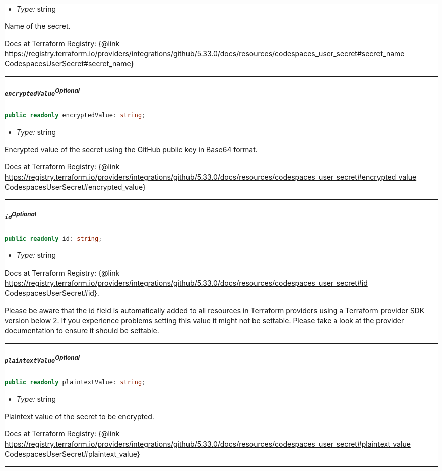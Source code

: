 - *Type:* string

Name of the secret.

Docs at Terraform Registry: {@link https://registry.terraform.io/providers/integrations/github/5.33.0/docs/resources/codespaces_user_secret#secret_name CodespacesUserSecret#secret_name}

---

##### `encryptedValue`<sup>Optional</sup> <a name="encryptedValue" id="@cdktf/provider-github.codespacesUserSecret.CodespacesUserSecretConfig.property.encryptedValue"></a>

```typescript
public readonly encryptedValue: string;
```

- *Type:* string

Encrypted value of the secret using the GitHub public key in Base64 format.

Docs at Terraform Registry: {@link https://registry.terraform.io/providers/integrations/github/5.33.0/docs/resources/codespaces_user_secret#encrypted_value CodespacesUserSecret#encrypted_value}

---

##### `id`<sup>Optional</sup> <a name="id" id="@cdktf/provider-github.codespacesUserSecret.CodespacesUserSecretConfig.property.id"></a>

```typescript
public readonly id: string;
```

- *Type:* string

Docs at Terraform Registry: {@link https://registry.terraform.io/providers/integrations/github/5.33.0/docs/resources/codespaces_user_secret#id CodespacesUserSecret#id}.

Please be aware that the id field is automatically added to all resources in Terraform providers using a Terraform provider SDK version below 2.
If you experience problems setting this value it might not be settable. Please take a look at the provider documentation to ensure it should be settable.

---

##### `plaintextValue`<sup>Optional</sup> <a name="plaintextValue" id="@cdktf/provider-github.codespacesUserSecret.CodespacesUserSecretConfig.property.plaintextValue"></a>

```typescript
public readonly plaintextValue: string;
```

- *Type:* string

Plaintext value of the secret to be encrypted.

Docs at Terraform Registry: {@link https://registry.terraform.io/providers/integrations/github/5.33.0/docs/resources/codespaces_user_secret#plaintext_value CodespacesUserSecret#plaintext_value}

---